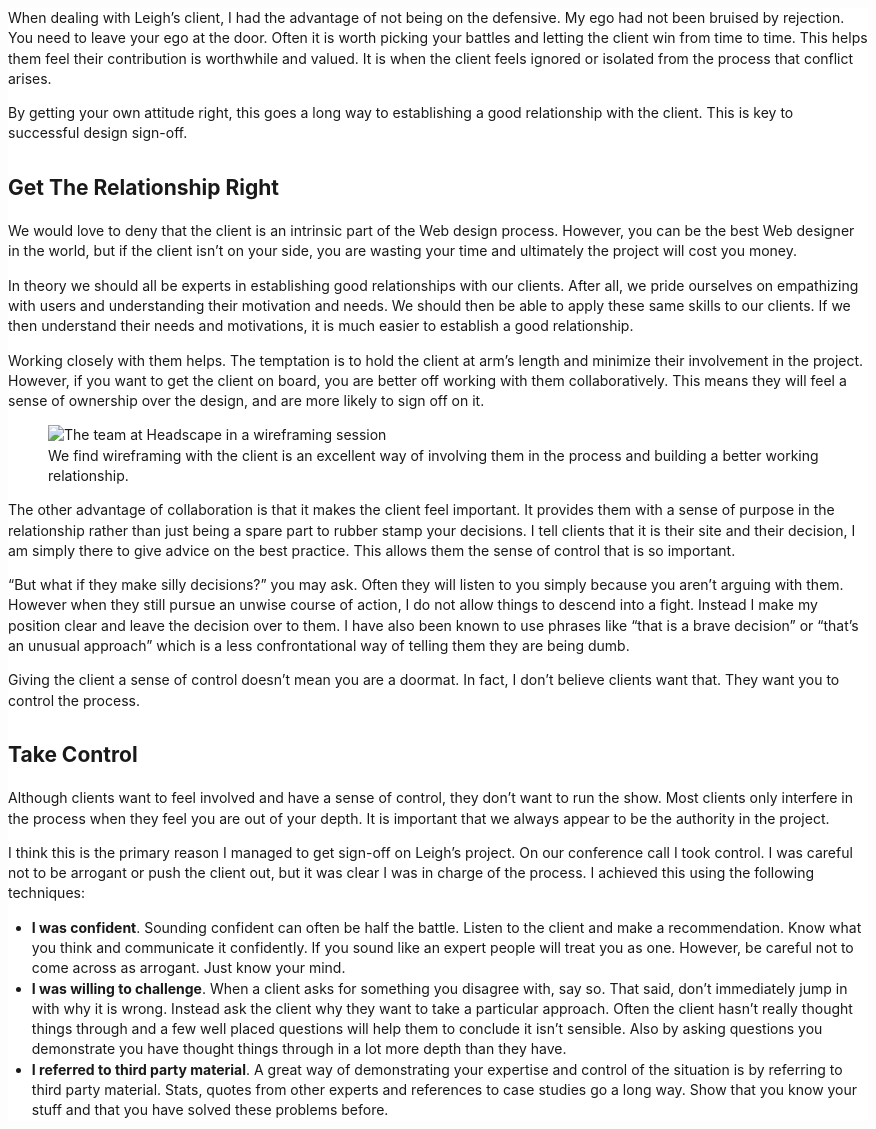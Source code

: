 When dealing with Leigh’s client, I had the advantage of not being on the defensive. My ego had not been bruised by rejection. You need to leave your ego at the door. Often it is worth picking your battles and letting the client win from time to time. This helps them feel their contribution is worthwhile and valued. It is when the client feels ignored or isolated from the process that conflict arises.

By getting your own attitude right, this goes a long way to establishing a good relationship with the client. This is key to successful design sign-off.

## Get The Relationship Right

We would love to deny that the client is an intrinsic part of the Web design process. However, you can be the best Web designer in the world, but if the client isn’t on your side, you are wasting your time and ultimately the project will cost you money.

In theory we should all be experts in establishing good relationships with our clients. After all, we pride ourselves on empathizing with users and understanding their motivation and needs. We should then be able to apply these same skills to our clients. If we then understand their needs and motivations, it is much easier to establish a good relationship.

Working closely with them helps. The temptation is to hold the client at arm’s length and minimize their involvement in the project. However, if you want to get the client on board, you are better off working with them collaboratively. This means they will feel a sense of ownership over the design, and are more likely to sign off on it.

<figure><img loading="lazy" decoding="async" src="https://archive.smashing.media/assets/344dbf88-fdf9-42bb-adb4-46f01eedd629/f7d7d167-056c-4f88-9d0d-ce7b9499d373/photo-paul-boag.jpg" alt="The team at Headscape in a wireframing session" /><figcaption>We find wireframing with the client is an excellent way of involving them in the process and building a better working relationship.</figcaption></figure>

The other advantage of collaboration is that it makes the client feel important. It provides them with a sense of purpose in the relationship rather than just being a spare part to rubber stamp your decisions. I tell clients that it is their site and their decision, I am simply there to give advice on the best practice. This allows them the sense of control that is so important.

“But what if they make silly decisions?” you may ask. Often they will listen to you simply because you aren’t arguing with them. However when they still pursue an unwise course of action, I do not allow things to descend into a fight. Instead I make my position clear and leave the decision over to them. I have also been known to use phrases like “that is a brave decision” or “that’s an unusual approach” which is a less confrontational way of telling them they are being dumb.

Giving the client a sense of control doesn’t mean you are a doormat. In fact, I don’t believe clients want that. They want you to control the process.

## Take Control

Although clients want to feel involved and have a sense of control, they don’t want to run the show. Most clients only interfere in the process when they feel you are out of your depth. It is important that we always appear to be the authority in the project.

I think this is the primary reason I managed to get sign-off on Leigh’s project. On our conference call I took control. I was careful not to be arrogant or push the client out, but it was clear I was in charge of the process. I achieved this using the following techniques:

*   **I was confident**. Sounding confident can often be half the battle. Listen to the client and make a recommendation. Know what you think and communicate it confidently. If you sound like an expert people will treat you as one. However, be careful not to come across as arrogant. Just know your mind.
*   **I was willing to challenge**. When a client asks for something you disagree with, say so. That said, don’t immediately jump in with why it is wrong. Instead ask the client why they want to take a particular approach. Often the client hasn’t really thought things through and a few well placed questions will help them to conclude it isn’t sensible. Also by asking questions you demonstrate you have thought things through in a lot more depth than they have.
*   **I referred to third party material**. A great way of demonstrating your expertise and control of the situation is by referring to third party material. Stats, quotes from other experts and references to case studies go a long way. Show that you know your stuff and that you have solved these problems before.